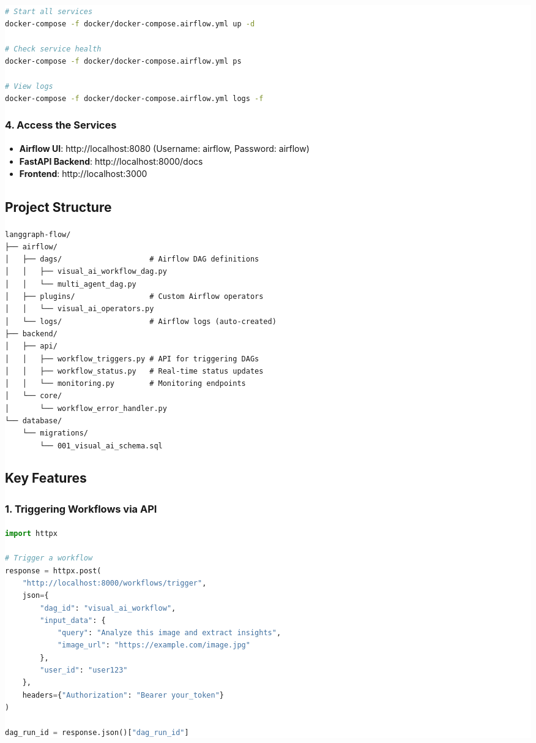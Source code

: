 ```bash
# Start all services
docker-compose -f docker/docker-compose.airflow.yml up -d

# Check service health
docker-compose -f docker/docker-compose.airflow.yml ps

# View logs
docker-compose -f docker/docker-compose.airflow.yml logs -f
```

### 4. Access the Services

- **Airflow UI**: http://localhost:8080 (Username: airflow, Password: airflow)
- **FastAPI Backend**: http://localhost:8000/docs
- **Frontend**: http://localhost:3000

## Project Structure

```
langgraph-flow/
├── airflow/
│   ├── dags/                    # Airflow DAG definitions
│   │   ├── visual_ai_workflow_dag.py
│   │   └── multi_agent_dag.py
│   ├── plugins/                 # Custom Airflow operators
│   │   └── visual_ai_operators.py
│   └── logs/                    # Airflow logs (auto-created)
├── backend/
│   ├── api/
│   │   ├── workflow_triggers.py # API for triggering DAGs
│   │   ├── workflow_status.py   # Real-time status updates
│   │   └── monitoring.py        # Monitoring endpoints
│   └── core/
│       └── workflow_error_handler.py
└── database/
    └── migrations/
        └── 001_visual_ai_schema.sql
```

## Key Features

### 1. Triggering Workflows via API

```python
import httpx

# Trigger a workflow
response = httpx.post(
    "http://localhost:8000/workflows/trigger",
    json={
        "dag_id": "visual_ai_workflow",
        "input_data": {
            "query": "Analyze this image and extract insights",
            "image_url": "https://example.com/image.jpg"
        },
        "user_id": "user123"
    },
    headers={"Authorization": "Bearer your_token"}
)

dag_run_id = response.json()["dag_run_id"]
```
